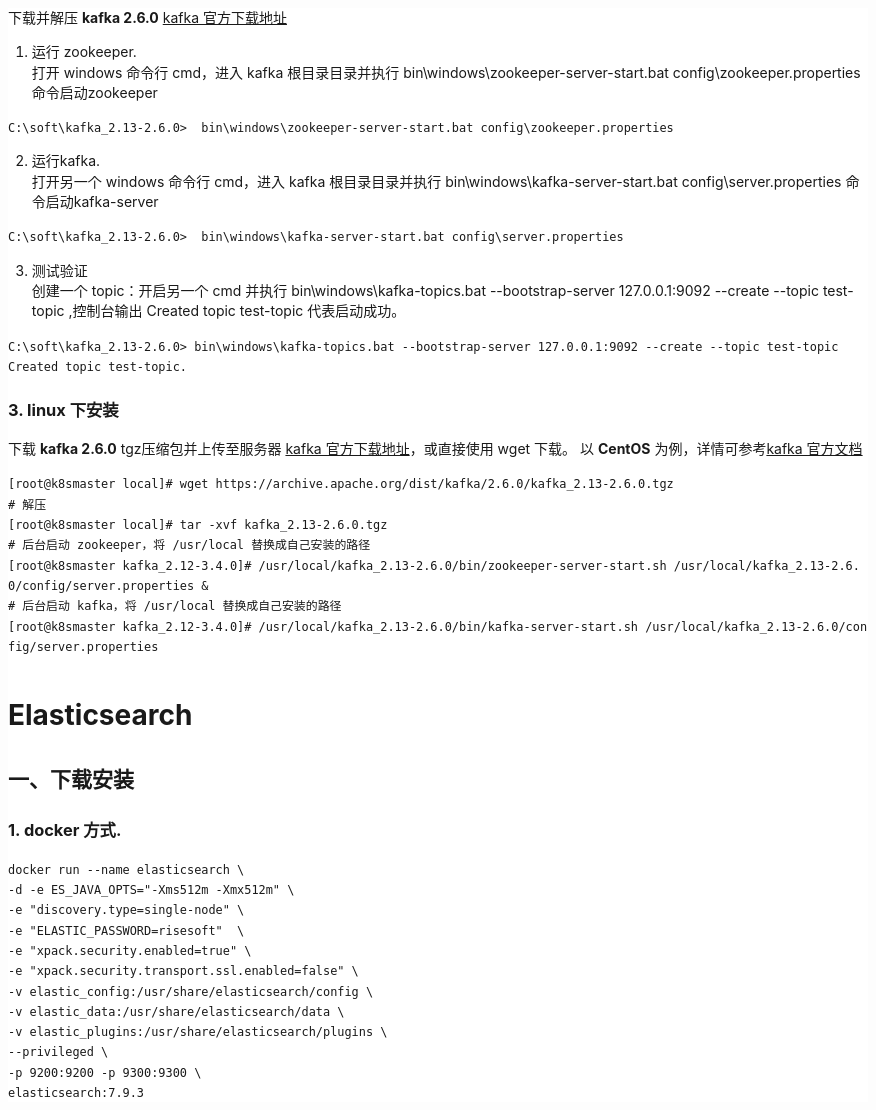 下载并解压 **kafka 2.6.0** [kafka 官方下载地址](https://archive.apache.org/dist/kafka/)

1) 运行 zookeeper.     
   打开 windows 命令行 cmd，进入 kafka 根目录目录并执行 bin\windows\zookeeper-server-start.bat
   config\zookeeper.properties 命令启动zookeeper

```shell
C:\soft\kafka_2.13-2.6.0>  bin\windows\zookeeper-server-start.bat config\zookeeper.properties
```

2) 运行kafka.     
   打开另一个 windows 命令行 cmd，进入 kafka 根目录目录并执行 bin\windows\kafka-server-start.bat config\server.properties
   命令启动kafka-server
```shell
C:\soft\kafka_2.13-2.6.0>  bin\windows\kafka-server-start.bat config\server.properties
```
3) 测试验证     
   创建一个 topic：开启另一个 cmd 并执行 bin\windows\kafka-topics.bat --bootstrap-server 127.0.0.1:9092 --create --topic test-topic      ,控制台输出 Created topic test-topic 代表启动成功。
```shell
C:\soft\kafka_2.13-2.6.0> bin\windows\kafka-topics.bat --bootstrap-server 127.0.0.1:9092 --create --topic test-topic
Created topic test-topic.
```
### 3. linux 下安装
下载 **kafka 2.6.0** tgz压缩包并上传至服务器 [kafka 官方下载地址](https://archive.apache.org/dist/kafka/)，或直接使用 wget 下载。
以 **CentOS** 为例，详情可参考[kafka 官方文档](https://kafka.apache.org/documentation/#quickstart)
```shell
[root@k8smaster local]# wget https://archive.apache.org/dist/kafka/2.6.0/kafka_2.13-2.6.0.tgz
# 解压
[root@k8smaster local]# tar -xvf kafka_2.13-2.6.0.tgz 
# 后台启动 zookeeper，将 /usr/local 替换成自己安装的路径
[root@k8smaster kafka_2.12-3.4.0]# /usr/local/kafka_2.13-2.6.0/bin/zookeeper-server-start.sh /usr/local/kafka_2.13-2.6.0/config/server.properties &
# 后台启动 kafka，将 /usr/local 替换成自己安装的路径
[root@k8smaster kafka_2.12-3.4.0]# /usr/local/kafka_2.13-2.6.0/bin/kafka-server-start.sh /usr/local/kafka_2.13-2.6.0/config/server.properties
```



# Elasticsearch
## 一、下载安装
### 1. docker 方式.

```shell
docker run --name elasticsearch \
-d -e ES_JAVA_OPTS="-Xms512m -Xmx512m" \
-e "discovery.type=single-node" \
-e "ELASTIC_PASSWORD=risesoft"  \
-e "xpack.security.enabled=true" \
-e "xpack.security.transport.ssl.enabled=false" \
-v elastic_config:/usr/share/elasticsearch/config \
-v elastic_data:/usr/share/elasticsearch/data \
-v elastic_plugins:/usr/share/elasticsearch/plugins \
--privileged \
-p 9200:9200 -p 9300:9300 \
elasticsearch:7.9.3
```
